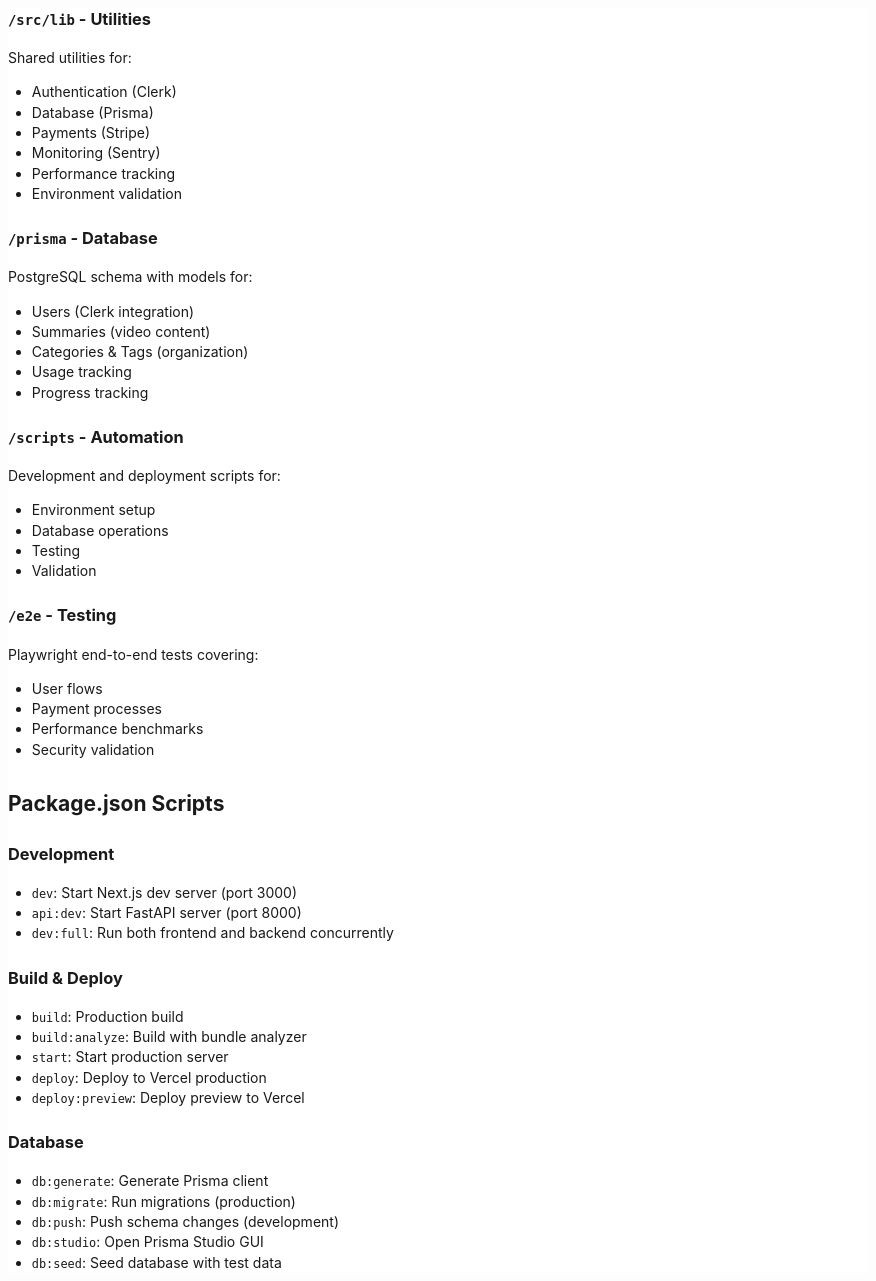 ### `/src/lib` - Utilities
Shared utilities for:
- Authentication (Clerk)
- Database (Prisma)
- Payments (Stripe)
- Monitoring (Sentry)
- Performance tracking
- Environment validation

### `/prisma` - Database
PostgreSQL schema with models for:
- Users (Clerk integration)
- Summaries (video content)
- Categories & Tags (organization)
- Usage tracking
- Progress tracking

### `/scripts` - Automation
Development and deployment scripts for:
- Environment setup
- Database operations
- Testing
- Validation

### `/e2e` - Testing
Playwright end-to-end tests covering:
- User flows
- Payment processes
- Performance benchmarks
- Security validation

## Package.json Scripts

### Development
- `dev`: Start Next.js dev server (port 3000)
- `api:dev`: Start FastAPI server (port 8000)
- `dev:full`: Run both frontend and backend concurrently

### Build & Deploy
- `build`: Production build
- `build:analyze`: Build with bundle analyzer
- `start`: Start production server
- `deploy`: Deploy to Vercel production
- `deploy:preview`: Deploy preview to Vercel

### Database
- `db:generate`: Generate Prisma client
- `db:migrate`: Run migrations (production)
- `db:push`: Push schema changes (development)
- `db:studio`: Open Prisma Studio GUI
- `db:seed`: Seed database with test data
